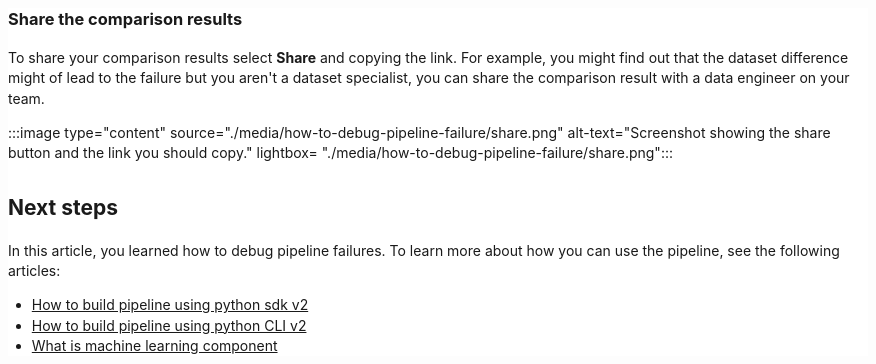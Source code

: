 ### Share the comparison results

To share your comparison results select **Share** and copying the link. For example, you might find out that the dataset difference might of lead to the failure but you aren't a dataset specialist, you can share the comparison result with a data engineer on your team.

:::image type="content" source="./media/how-to-debug-pipeline-failure/share.png" alt-text="Screenshot showing the share button and the link you should copy." lightbox= "./media/how-to-debug-pipeline-failure/share.png":::

## Next steps

In this article, you learned how to debug pipeline failures. To learn more about how you can use the pipeline, see the following articles:

- [How to build pipeline using python sdk v2](./how-to-create-component-pipeline-python.md)
- [How to build pipeline using python CLI v2](./how-to-create-component-pipelines-cli.md)
- [What is machine learning component](./concept-component.md)